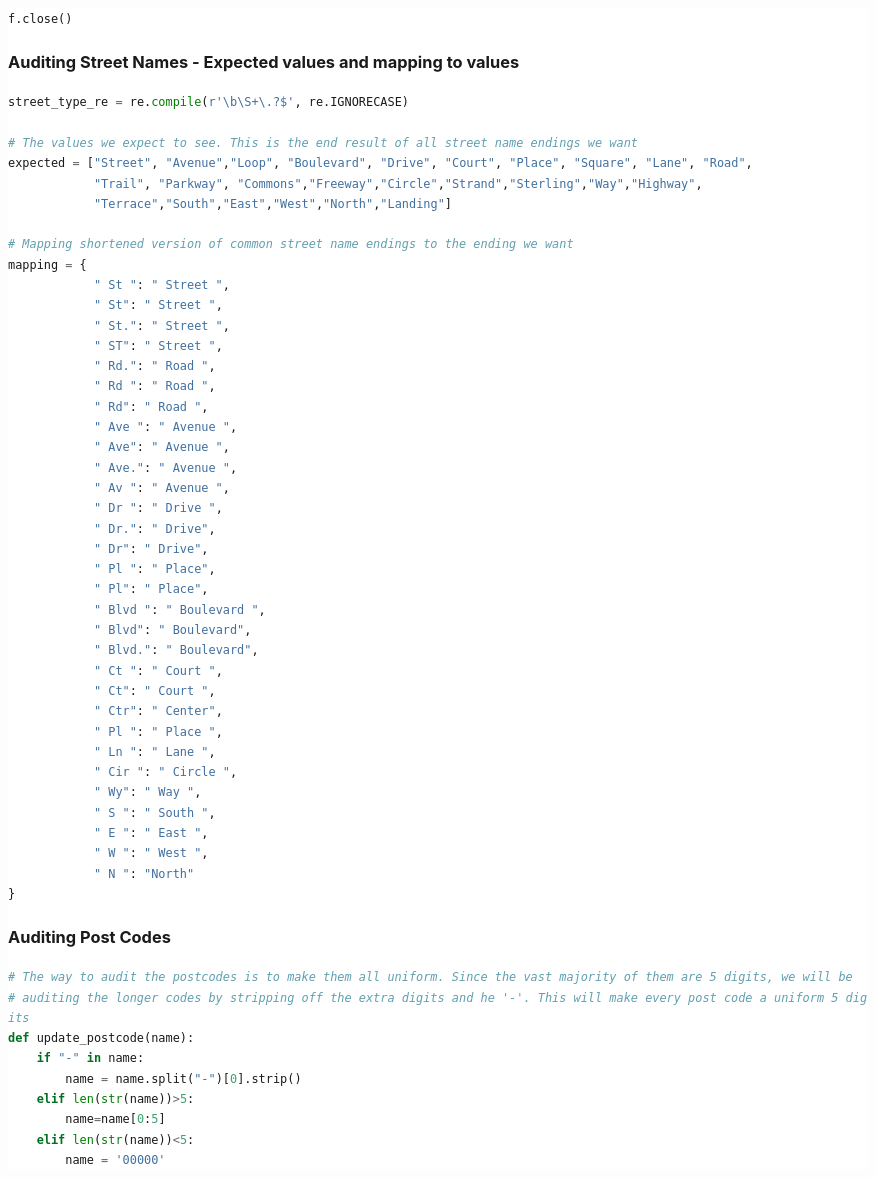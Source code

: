 ```Python
f.close()
```


### Auditing Street Names - Expected values and mapping to values
```Python
street_type_re = re.compile(r'\b\S+\.?$', re.IGNORECASE)

# The values we expect to see. This is the end result of all street name endings we want
expected = ["Street", "Avenue","Loop", "Boulevard", "Drive", "Court", "Place", "Square", "Lane", "Road", 
            "Trail", "Parkway", "Commons","Freeway","Circle","Strand","Sterling","Way","Highway",
            "Terrace","South","East","West","North","Landing"]

# Mapping shortened version of common street name endings to the ending we want
mapping = {
            " St ": " Street ",
            " St": " Street ",
            " St.": " Street ",
            " ST": " Street ",
            " Rd.": " Road ",
            " Rd ": " Road ",
            " Rd": " Road ",
            " Ave ": " Avenue ", 
            " Ave": " Avenue ", 
            " Ave.": " Avenue ",
            " Av ": " Avenue ", 
            " Dr ": " Drive ",
            " Dr.": " Drive",
            " Dr": " Drive",
            " Pl ": " Place",
            " Pl": " Place",
            " Blvd ": " Boulevard ",
            " Blvd": " Boulevard",
            " Blvd.": " Boulevard",
            " Ct ": " Court ",
            " Ct": " Court ",
            " Ctr": " Center",
            " Pl ": " Place ",
            " Ln ": " Lane ",
            " Cir ": " Circle ",
            " Wy": " Way ",
            " S ": " South ",
            " E ": " East ",
            " W ": " West ",
            " N ": "North"
}
```

### Auditing Post Codes
```Python
# The way to audit the postcodes is to make them all uniform. Since the vast majority of them are 5 digits, we will be
# auditing the longer codes by stripping off the extra digits and he '-'. This will make every post code a uniform 5 digits
def update_postcode(name): 
    if "-" in name:
        name = name.split("-")[0].strip()
    elif len(str(name))>5:
        name=name[0:5]
    elif len(str(name))<5:
        name = '00000'
```